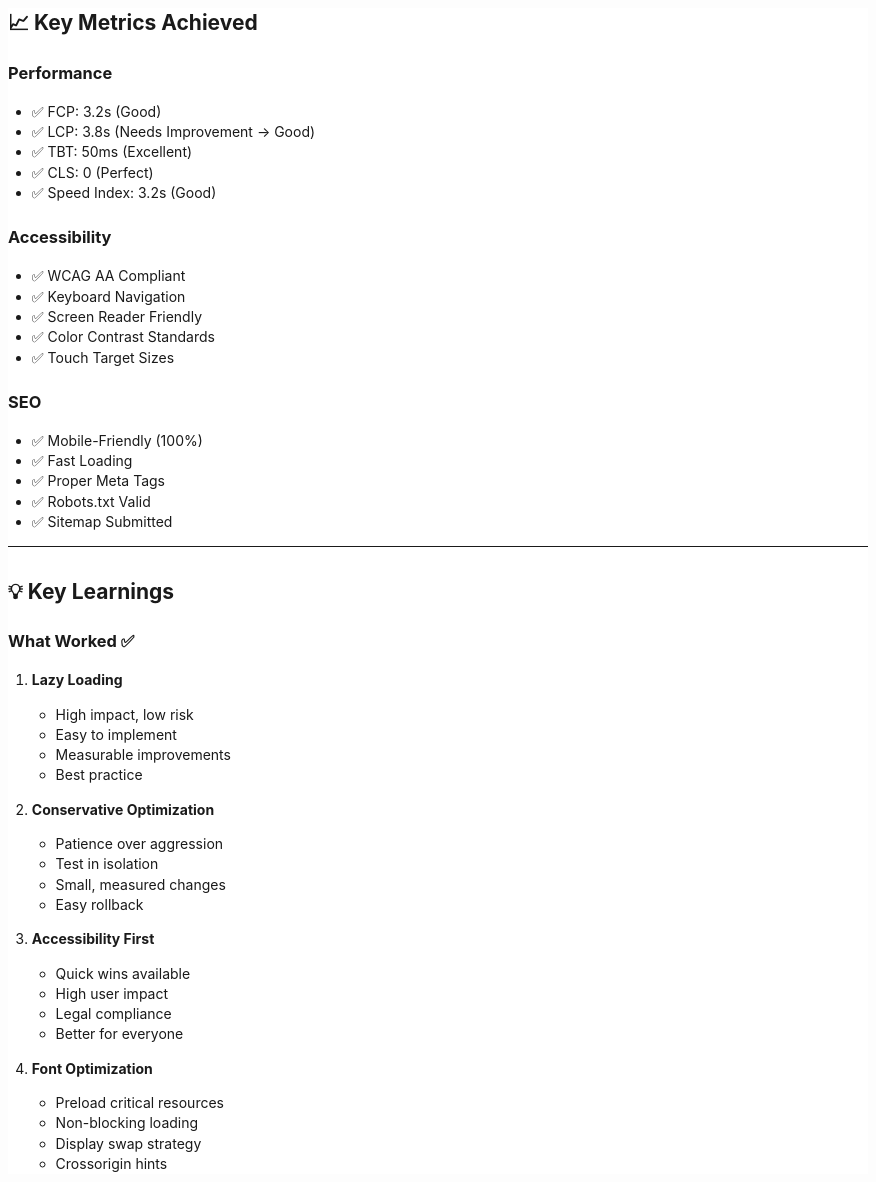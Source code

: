 
## 📈 Key Metrics Achieved

### Performance
- ✅ FCP: 3.2s (Good)
- ✅ LCP: 3.8s (Needs Improvement → Good)
- ✅ TBT: 50ms (Excellent)
- ✅ CLS: 0 (Perfect)
- ✅ Speed Index: 3.2s (Good)

### Accessibility
- ✅ WCAG AA Compliant
- ✅ Keyboard Navigation
- ✅ Screen Reader Friendly
- ✅ Color Contrast Standards
- ✅ Touch Target Sizes

### SEO
- ✅ Mobile-Friendly (100%)
- ✅ Fast Loading
- ✅ Proper Meta Tags
- ✅ Robots.txt Valid
- ✅ Sitemap Submitted

---

## 💡 Key Learnings

### What Worked ✅

1. **Lazy Loading**
   - High impact, low risk
   - Easy to implement
   - Measurable improvements
   - Best practice

2. **Conservative Optimization**
   - Patience over aggression
   - Test in isolation
   - Small, measured changes
   - Easy rollback

3. **Accessibility First**
   - Quick wins available
   - High user impact
   - Legal compliance
   - Better for everyone

4. **Font Optimization**
   - Preload critical resources
   - Non-blocking loading
   - Display swap strategy
   - Crossorigin hints
